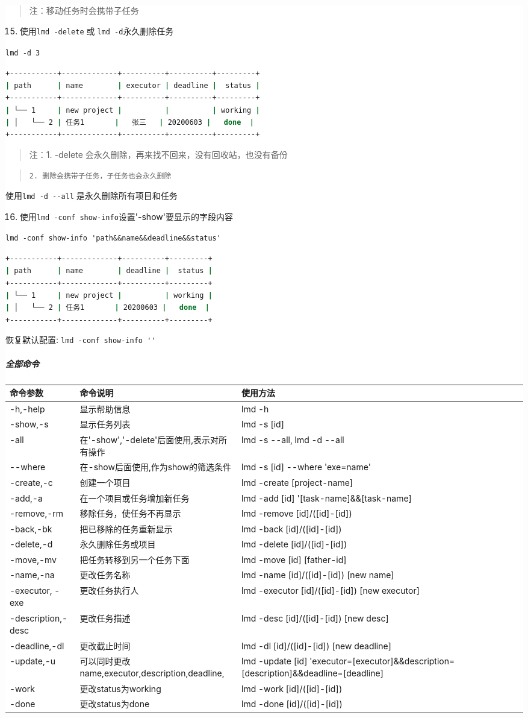 > 注：移动任务时会携带子任务


15. 使用`lmd -delete` 或 `lmd -d`永久删除任务

`lmd -d 3`

```bash
+-----------+-------------+----------+----------+---------+
| path      | name        | executor | deadline |  status |
+-----------+-------------+----------+----------+---------+
| └── 1     | new project |          |          | working |
| │   └── 2 | 任务1       |   张三   | 20200603 |   done  |
+-----------+-------------+----------+----------+---------+
```

> 注：1. -delete 会永久删除，再来找不回来，没有回收站，也没有备份

>     2. 删除会携带子任务，子任务也会永久删除

使用`lmd -d --all` 是永久删除所有项目和任务

16. 使用`lmd -conf show-info`设置'-show'要显示的字段内容

`lmd -conf show-info 'path&&name&&deadline&&status'`

```bash
+-----------+-------------+----------+---------+
| path      | name        | deadline |  status |
+-----------+-------------+----------+---------+
| └── 1     | new project |          | working |
| │   └── 2 | 任务1       | 20200603 |   done  |
+-----------+-------------+----------+---------+
```

恢复默认配置: `lmd -conf show-info ''`


##### 全部命令

| 命令参数           | 命令说明                                        | 使用方法                                                                              |
| :------            | :------                                         | :------                                                                               |
| -h,-help           | 显示帮助信息                                    | lmd -h                                                                                |
| -show,-s           | 显示任务列表                                    | lmd -s [id]                                                                           |
| -all               | 在'-show','-delete'后面使用,表示对所有操作      | lmd -s --all, lmd -d --all                                                            |
| --where            | 在-show后面使用,作为show的筛选条件              | lmd -s [id] --where 'exe=name'                                                        |
| -create,-c         | 创建一个项目                                    | lmd -create [project-name]                                                            |
| -add,-a            | 在一个项目或任务增加新任务                      | lmd -add [id] '[task-name]&&[task-name]                                               |
| -remove,-rm        | 移除任务，使任务不再显示                        | lmd -remove [id]/([id]-[id])                                                          |
| -back,-bk          | 把已移除的任务重新显示                          | lmd -back [id]/([id]-[id])                                                            |
| -delete,-d         | 永久删除任务或项目                              | lmd -delete [id]/([id]-[id])                                                          |
| -move,-mv          | 把任务转移到另一个任务下面                      | lmd -move [id] [father-id]                                                            |
| -name,-na          | 更改任务名称                                    | lmd -name [id]/([id]-[id]) [new name]                                                 |
| -executor, -exe    | 更改任务执行人                                  | lmd -executor [id]/([id]-[id]) [new executor]                                         |
| -description,-desc | 更改任务描述                                    | lmd -desc [id]/([id]-[id]) [new desc]                                                 |
| -deadline,-dl      | 更改截止时间                                    | lmd -dl [id]/([id]-[id]) [new deadline]                                               |
| -update,-u         | 可以同时更改name,executor,description,deadline, | lmd -update [id] 'executor=[executor]&&description=[description]&&deadline=[deadline] |
| -work              | 更改status为working                             | lmd -work [id]/([id]-[id])                                                            |
| -done              | 更改status为done                                | lmd -done [id]/([id]-[id])                                                            |